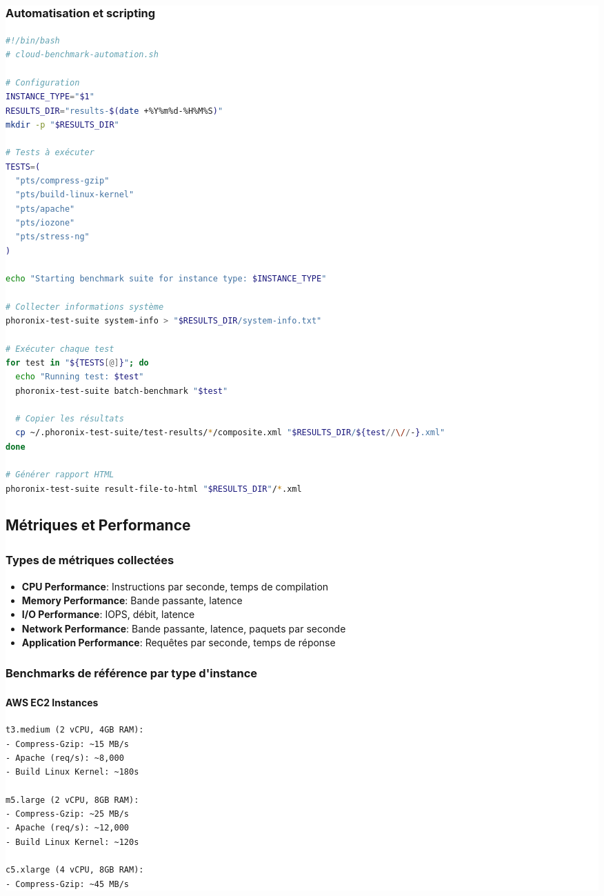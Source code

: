 ### Automatisation et scripting
```bash
#!/bin/bash
# cloud-benchmark-automation.sh

# Configuration
INSTANCE_TYPE="$1"
RESULTS_DIR="results-$(date +%Y%m%d-%H%M%S)"
mkdir -p "$RESULTS_DIR"

# Tests à exécuter
TESTS=(
  "pts/compress-gzip"
  "pts/build-linux-kernel"
  "pts/apache"
  "pts/iozone"
  "pts/stress-ng"
)

echo "Starting benchmark suite for instance type: $INSTANCE_TYPE"

# Collecter informations système
phoronix-test-suite system-info > "$RESULTS_DIR/system-info.txt"

# Exécuter chaque test
for test in "${TESTS[@]}"; do
  echo "Running test: $test"
  phoronix-test-suite batch-benchmark "$test"
  
  # Copier les résultats
  cp ~/.phoronix-test-suite/test-results/*/composite.xml "$RESULTS_DIR/${test//\//-}.xml"
done

# Générer rapport HTML
phoronix-test-suite result-file-to-html "$RESULTS_DIR"/*.xml
```

## Métriques et Performance

### Types de métriques collectées
- **CPU Performance**: Instructions par seconde, temps de compilation
- **Memory Performance**: Bande passante, latence
- **I/O Performance**: IOPS, débit, latence
- **Network Performance**: Bande passante, latence, paquets par seconde
- **Application Performance**: Requêtes par seconde, temps de réponse

### Benchmarks de référence par type d'instance

#### AWS EC2 Instances
```
t3.medium (2 vCPU, 4GB RAM):
- Compress-Gzip: ~15 MB/s
- Apache (req/s): ~8,000
- Build Linux Kernel: ~180s

m5.large (2 vCPU, 8GB RAM):
- Compress-Gzip: ~25 MB/s
- Apache (req/s): ~12,000
- Build Linux Kernel: ~120s

c5.xlarge (4 vCPU, 8GB RAM):
- Compress-Gzip: ~45 MB/s
```